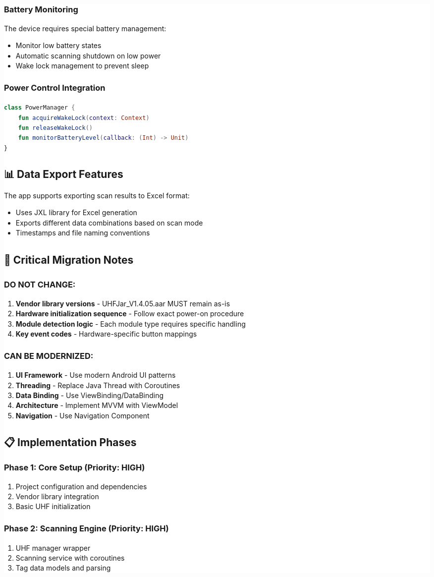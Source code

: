 ### Battery Monitoring
The device requires special battery management:
- Monitor low battery states
- Automatic scanning shutdown on low power
- Wake lock management to prevent sleep

### Power Control Integration
```kotlin
class PowerManager {
    fun acquireWakeLock(context: Context)
    fun releaseWakeLock()
    fun monitorBatteryLevel(callback: (Int) -> Unit)
}
```

## 📊 Data Export Features

The app supports exporting scan results to Excel format:
- Uses JXL library for Excel generation
- Exports different data combinations based on scan mode
- Timestamps and file naming conventions

## 🚨 Critical Migration Notes

### DO NOT CHANGE:
1. **Vendor library versions** - UHFJar_V1.4.05.aar MUST remain as-is
2. **Hardware initialization sequence** - Follow exact power-on procedure
3. **Module detection logic** - Each module type requires specific handling
4. **Key event codes** - Hardware-specific button mappings

### CAN BE MODERNIZED:
1. **UI Framework** - Use modern Android UI patterns
2. **Threading** - Replace Java Thread with Coroutines  
3. **Data Binding** - Use ViewBinding/DataBinding
4. **Architecture** - Implement MVVM with ViewModel
5. **Navigation** - Use Navigation Component

## 📋 Implementation Phases

### Phase 1: Core Setup (Priority: HIGH)
1. Project configuration and dependencies
2. Vendor library integration
3. Basic UHF initialization

### Phase 2: Scanning Engine (Priority: HIGH)  
1. UHF manager wrapper
2. Scanning service with coroutines
3. Tag data models and parsing
